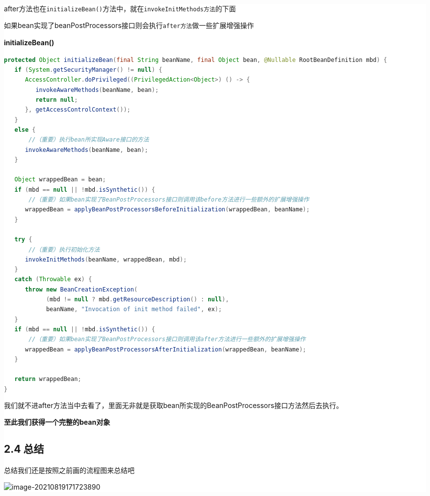 after方法也在``initializeBean()``方法中，就在``invokeInitMethods方法``的下面

如果bean实现了beanPostProcessors接口则会执行``after方法``做一些扩展增强操作

**initializeBean()**

```java
protected Object initializeBean(final String beanName, final Object bean, @Nullable RootBeanDefinition mbd) {
   if (System.getSecurityManager() != null) {
      AccessController.doPrivileged((PrivilegedAction<Object>) () -> {
         invokeAwareMethods(beanName, bean);
         return null;
      }, getAccessControlContext());
   }
   else {
       //（重要）执行bean所实现Aware接口的方法
      invokeAwareMethods(beanName, bean);
   }

   Object wrappedBean = bean;
   if (mbd == null || !mbd.isSynthetic()) {
       //（重要）如果bean实现了BeanPostProcessors接口则调用该before方法进行一些额外的扩展增强操作
      wrappedBean = applyBeanPostProcessorsBeforeInitialization(wrappedBean, beanName);
   }

   try {
       //（重要）执行初始化方法
      invokeInitMethods(beanName, wrappedBean, mbd);
   }
   catch (Throwable ex) {
      throw new BeanCreationException(
            (mbd != null ? mbd.getResourceDescription() : null),
            beanName, "Invocation of init method failed", ex);
   }
   if (mbd == null || !mbd.isSynthetic()) {
       //（重要）如果bean实现了BeanPostProcessors接口则调用该after方法进行一些额外的扩展增强操作
      wrappedBean = applyBeanPostProcessorsAfterInitialization(wrappedBean, beanName);
   }

   return wrappedBean;
}
```

我们就不进after方法当中去看了，里面无非就是获取bean所实现的BeanPostProcessors接口方法然后去执行。

**至此我们获得一个完整的bean对象**

## 2.4 总结

总结我们还是按照之前画的流程图来总结吧

![image-20210819171723890](https://cdn.jsdelivr.net/gh/EayonLee/IMG-Cloud@master/data/image-20210819171723890.png)
